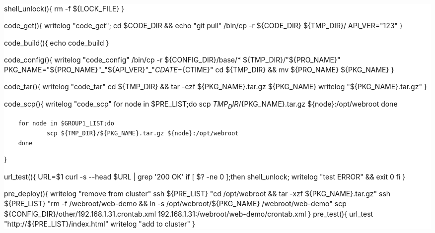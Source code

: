 shell_unlock(){
        rm -f ${LOCK_FILE}
}

code_get(){
        writelog "code_get";
        cd $CODE_DIR && echo "git pull"
        /bin/cp -r ${CODE_DIR} ${TMP_DIR}/
        API_VER="123"
}


code_build(){
        echo code_build
}

code_config(){
        writelog "code_config"
        /bin/cp -r ${CONFIG_DIR}/base/* ${TMP_DIR}/"${PRO_NAME}"
        PKG_NAME="${PRO_NAME}"_"${API_VER}"_"${CDATE}-${CTIME}"
        cd ${TMP_DIR} && mv ${PRO_NAME} ${PKG_NAME}
}

code_tar(){
        writelog "code_tar"
        cd ${TMP_DIR} && tar -czf ${PKG_NAME}.tar.gz ${PKG_NAME}
        writelog "${PKG_NAME}.tar.gz"
}

code_scp(){
        writelog "code_scp"
        for node in $PRE_LIST;do
                scp ${TMP_DIR}/${PKG_NAME}.tar.gz ${node}:/opt/webroot
        done

        for node in $GROUP1_LIST;do
                scp ${TMP_DIR}/${PKG_NAME}.tar.gz ${node}:/opt/webroot
        done
}

url_test(){
        URL=$1
        curl -s --head $URL  | grep '200 OK'
        if [ $? -ne 0 ];then
                shell_unlock;
                writelog "test ERROR" && exit 0
        fi
}

pre_deploy(){
        writelog  "remove from cluster"
                ssh ${PRE_LIST} "cd /opt/webroot && tar -xzf ${PKG_NAME}.tar.gz"
                ssh ${PRE_LIST} "rm -f /webroot/web-demo && ln -s /opt/webroot/${PKG_NAME} /webroot/web-demo"
        scp ${CONFIG_DIR}/other/192.168.1.31.crontab.xml 192.168.1.31:/webroot/web-demo/crontab.xml
}
pre_test(){
        url_test "http://${PRE_LIST}/index.html"
        writelog  "add to cluster"
}
